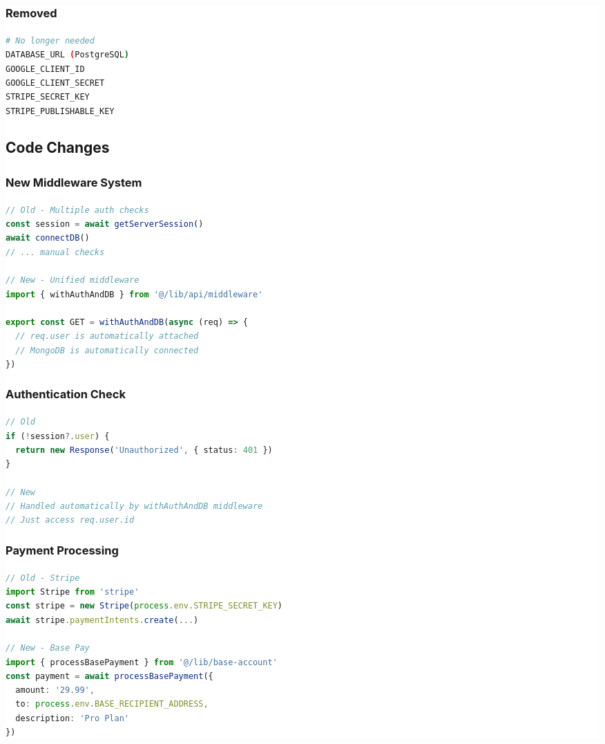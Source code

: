 ### Removed
```bash
# No longer needed
DATABASE_URL (PostgreSQL)
GOOGLE_CLIENT_ID
GOOGLE_CLIENT_SECRET
STRIPE_SECRET_KEY
STRIPE_PUBLISHABLE_KEY
```

## Code Changes

### New Middleware System

```typescript
// Old - Multiple auth checks
const session = await getServerSession()
await connectDB()
// ... manual checks

// New - Unified middleware
import { withAuthAndDB } from '@/lib/api/middleware'

export const GET = withAuthAndDB(async (req) => {
  // req.user is automatically attached
  // MongoDB is automatically connected
})
```

### Authentication Check

```typescript
// Old
if (!session?.user) {
  return new Response('Unauthorized', { status: 401 })
}

// New
// Handled automatically by withAuthAndDB middleware
// Just access req.user.id
```

### Payment Processing

```typescript
// Old - Stripe
import Stripe from 'stripe'
const stripe = new Stripe(process.env.STRIPE_SECRET_KEY)
await stripe.paymentIntents.create(...)

// New - Base Pay
import { processBasePayment } from '@/lib/base-account'
const payment = await processBasePayment({
  amount: '29.99',
  to: process.env.BASE_RECIPIENT_ADDRESS,
  description: 'Pro Plan'
})
```
